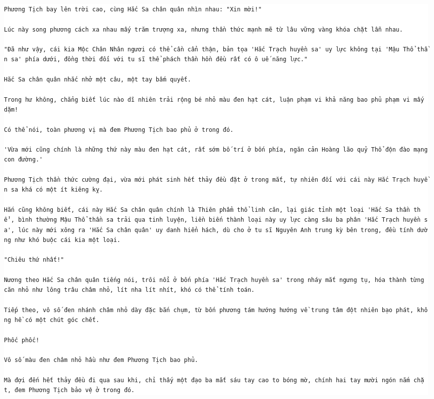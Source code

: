 	Phương Tịch bay lên trời cao, cùng Hắc Sa chân quân nhìn nhau: "Xin mời!"

	Lúc này song phương cách xa nhau mấy trăm trượng xa, nhưng thần thức mạnh mẽ từ lâu vững vàng khóa chặt lẫn nhau.

	"Đã như vậy, cái kia Mộc Chân Nhân ngươi có thể cần cẩn thận, bản tọa 'Hắc Trạch huyền sa' uy lực không tại 'Mậu Thổ thần sa' phía dưới, đồng thời đối với tu sĩ thể phách thần hồn đều rất có ô uế năng lực."

	Hắc Sa chân quân nhắc nhở một câu, một tay bấm quyết.

	Trong hư không, chẳng biết lúc nào dĩ nhiên trải rộng bé nhỏ màu đen hạt cát, luận phạm vi khả năng bao phủ phạm vi mấy dặm!

	Có thể nói, toàn phương vị mà đem Phương Tịch bao phủ ở trong đó.

	'Vừa mới cũng chính là những thứ này màu đen hạt cát, rất sớm bố trí ở bốn phía, ngăn cản Hoàng lão quỷ Thổ độn đào mạng con đường.'

	Phương Tịch thần thức cường đại, vừa mới phát sinh hết thảy đều đặt ở trong mắt, tự nhiên đối với cái này Hắc Trạch huyền sa khá có một ít kiêng kỵ.

	Hắn cũng không biết, cái này Hắc Sa chân quân chính là Thiên phẩm thổ linh căn, lại giác tỉnh một loại 'Hắc Sa thần thể', bình thường Mậu Thổ thần sa trải qua tinh luyện, liền biến thành loại này uy lực càng sâu ba phân 'Hắc Trạch huyền sa', lúc này mới xông ra 'Hắc Sa chân quân' uy danh hiển hách, dù cho ở tu sĩ Nguyên Anh trung kỳ bên trong, đều tính dường như khó buộc cái kia một loại.

	"Chiêu thứ nhất!"

	Nương theo Hắc Sa chân quân tiếng nói, trôi nổi ở bốn phía 'Hắc Trạch huyền sa' trong nháy mắt ngưng tụ, hóa thành từng căn nhỏ như lông trâu châm nhỏ, lít nha lít nhít, khó có thể tính toán.

	Tiếp theo, vô số đen nhánh châm nhỏ dày đặc bắn chụm, từ bốn phương tám hướng hướng về trung tâm đột nhiên bạo phát, không hề có một chút góc chết.

	Phốc phốc!

	Vô số màu đen châm nhỏ hầu như đem Phương Tịch bao phủ.

	Mà đợi đến hết thảy đều đi qua sau khi, chỉ thấy một đạo ba mắt sáu tay cao to bóng mờ, chính hai tay mười ngón nắm chặt, đem Phương Tịch bảo vệ ở trong đó.




